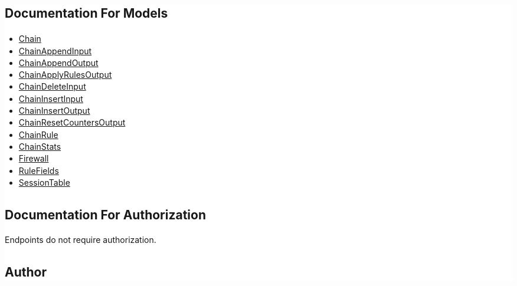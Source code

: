 
## Documentation For Models

 - [Chain](docs/Chain.md)
 - [ChainAppendInput](docs/ChainAppendInput.md)
 - [ChainAppendOutput](docs/ChainAppendOutput.md)
 - [ChainApplyRulesOutput](docs/ChainApplyRulesOutput.md)
 - [ChainDeleteInput](docs/ChainDeleteInput.md)
 - [ChainInsertInput](docs/ChainInsertInput.md)
 - [ChainInsertOutput](docs/ChainInsertOutput.md)
 - [ChainResetCountersOutput](docs/ChainResetCountersOutput.md)
 - [ChainRule](docs/ChainRule.md)
 - [ChainStats](docs/ChainStats.md)
 - [Firewall](docs/Firewall.md)
 - [RuleFields](docs/RuleFields.md)
 - [SessionTable](docs/SessionTable.md)


## Documentation For Authorization
 Endpoints do not require authorization.


## Author



